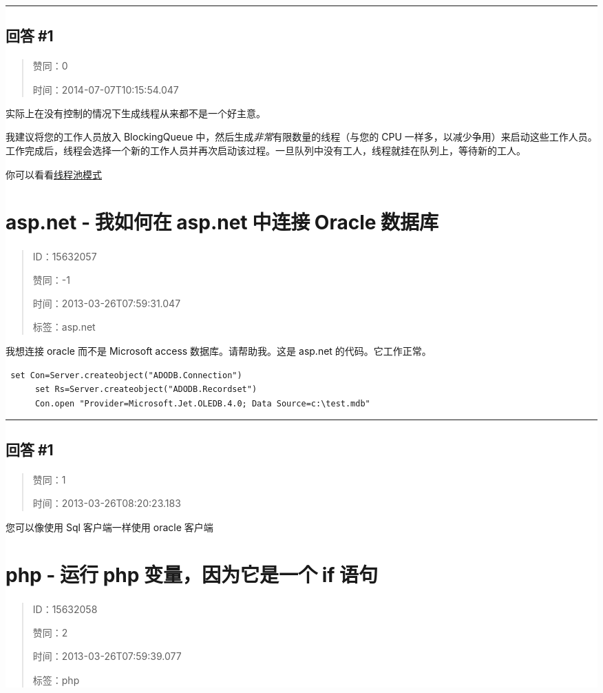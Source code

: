 * * *

## 回答 #1

> 赞同：0
> 
> 时间：2014-07-07T10:15:54.047

实际上在没有控制的情况下生成线程从来都不是一个好主意。

我建议将您的工作人员放入 BlockingQueue 中，然后生成*非常*有限数量的线程（与您的 CPU 一样多，以减少争用）来启动这些工作人员。工作完成后，线程会选择一个新的工作人员并再次启动该过程。一旦队列中没有工人，线程就挂在队列上，等待新的工人。

你可以看看[线程池模式](http://en.wikipedia.org/wiki/Thread_pool_pattern)

# asp.net - 我如何在 asp.net 中连接 Oracle 数据库

> ID：15632057
> 
> 赞同：-1
> 
> 时间：2013-03-26T07:59:31.047
> 
> 标签：asp.net

我想连接 oracle 而不是 Microsoft access 数据库。请帮助我。这是 asp.net 的代码。它工作正常。

```
 set Con=Server.createobject("ADODB.Connection")
      set Rs=Server.createobject("ADODB.Recordset")
      Con.open "Provider=Microsoft.Jet.OLEDB.4.0; Data Source=c:\test.mdb" 
```

* * *

## 回答 #1

> 赞同：1
> 
> 时间：2013-03-26T08:20:23.183

您可以像使用 Sql 客户端一样使用 oracle 客户端

# php - 运行 php 变量，因为它是一个 if 语句

> ID：15632058
> 
> 赞同：2
> 
> 时间：2013-03-26T07:59:39.077
> 
> 标签：php
